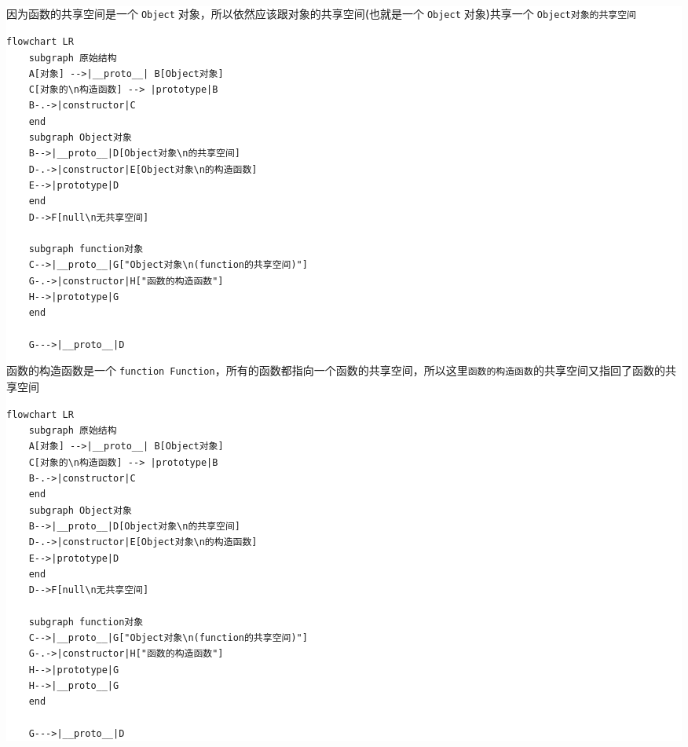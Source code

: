 
因为函数的共享空间是一个 `Object` 对象，所以依然应该跟对象的共享空间(也就是一个 `Object` 对象)共享一个 `Object对象的共享空间`

<div className="center zoom2">

```mermaid
flowchart LR
    subgraph 原始结构
    A[对象] -->|__proto__| B[Object对象]
    C[对象的\n构造函数] --> |prototype|B
    B-.->|constructor|C
    end
    subgraph Object对象
    B-->|__proto__|D[Object对象\n的共享空间]
    D-.->|constructor|E[Object对象\n的构造函数]
    E-->|prototype|D
    end
    D-->F[null\n无共享空间]
    
    subgraph function对象
    C-->|__proto__|G["Object对象\n(function的共享空间)"]
    G-.->|constructor|H["函数的构造函数"]
    H-->|prototype|G
    end

    G--->|__proto__|D
```
</div>



函数的构造函数是一个 `function Function`，所有的函数都指向一个函数的共享空间，所以这里`函数的构造函数`的共享空间又指回了函数的共享空间

<div className="center zoom2">

```mermaid
flowchart LR
    subgraph 原始结构
    A[对象] -->|__proto__| B[Object对象]
    C[对象的\n构造函数] --> |prototype|B
    B-.->|constructor|C
    end
    subgraph Object对象
    B-->|__proto__|D[Object对象\n的共享空间]
    D-.->|constructor|E[Object对象\n的构造函数]
    E-->|prototype|D
    end
    D-->F[null\n无共享空间]

    subgraph function对象
    C-->|__proto__|G["Object对象\n(function的共享空间)"]
    G-.->|constructor|H["函数的构造函数"]
    H-->|prototype|G
    H-->|__proto__|G
    end

    G--->|__proto__|D
```
</div>
